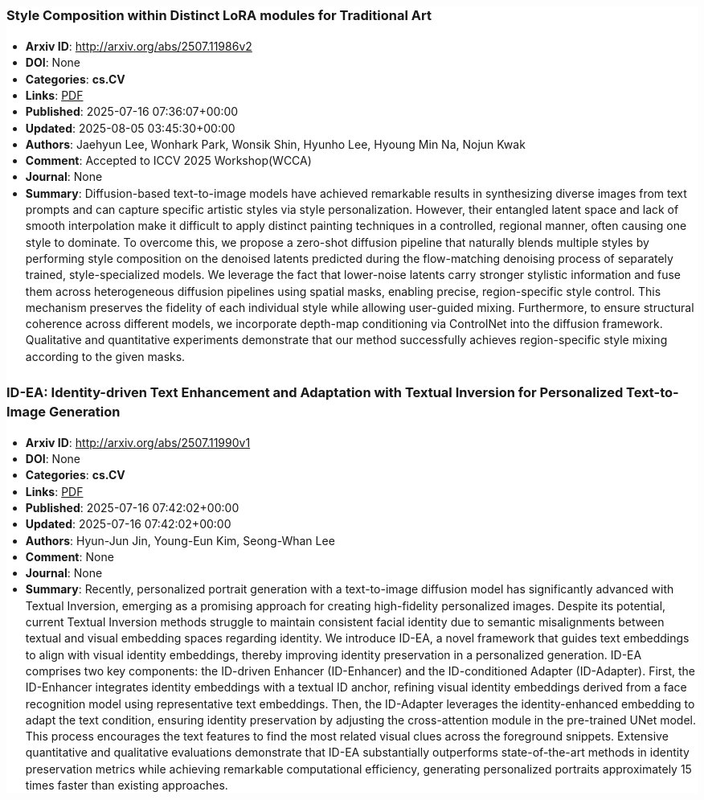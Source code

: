 

### Style Composition within Distinct LoRA modules for Traditional Art
- **Arxiv ID**: http://arxiv.org/abs/2507.11986v2
- **DOI**: None
- **Categories**: **cs.CV**
- **Links**: [PDF](http://arxiv.org/pdf/2507.11986v2)
- **Published**: 2025-07-16 07:36:07+00:00
- **Updated**: 2025-08-05 03:45:30+00:00
- **Authors**: Jaehyun Lee, Wonhark Park, Wonsik Shin, Hyunho Lee, Hyoung Min Na, Nojun Kwak
- **Comment**: Accepted to ICCV 2025 Workshop(WCCA)
- **Journal**: None
- **Summary**: Diffusion-based text-to-image models have achieved remarkable results in synthesizing diverse images from text prompts and can capture specific artistic styles via style personalization. However, their entangled latent space and lack of smooth interpolation make it difficult to apply distinct painting techniques in a controlled, regional manner, often causing one style to dominate. To overcome this, we propose a zero-shot diffusion pipeline that naturally blends multiple styles by performing style composition on the denoised latents predicted during the flow-matching denoising process of separately trained, style-specialized models. We leverage the fact that lower-noise latents carry stronger stylistic information and fuse them across heterogeneous diffusion pipelines using spatial masks, enabling precise, region-specific style control. This mechanism preserves the fidelity of each individual style while allowing user-guided mixing. Furthermore, to ensure structural coherence across different models, we incorporate depth-map conditioning via ControlNet into the diffusion framework. Qualitative and quantitative experiments demonstrate that our method successfully achieves region-specific style mixing according to the given masks.



### ID-EA: Identity-driven Text Enhancement and Adaptation with Textual Inversion for Personalized Text-to-Image Generation
- **Arxiv ID**: http://arxiv.org/abs/2507.11990v1
- **DOI**: None
- **Categories**: **cs.CV**
- **Links**: [PDF](http://arxiv.org/pdf/2507.11990v1)
- **Published**: 2025-07-16 07:42:02+00:00
- **Updated**: 2025-07-16 07:42:02+00:00
- **Authors**: Hyun-Jun Jin, Young-Eun Kim, Seong-Whan Lee
- **Comment**: None
- **Journal**: None
- **Summary**: Recently, personalized portrait generation with a text-to-image diffusion model has significantly advanced with Textual Inversion, emerging as a promising approach for creating high-fidelity personalized images. Despite its potential, current Textual Inversion methods struggle to maintain consistent facial identity due to semantic misalignments between textual and visual embedding spaces regarding identity. We introduce ID-EA, a novel framework that guides text embeddings to align with visual identity embeddings, thereby improving identity preservation in a personalized generation. ID-EA comprises two key components: the ID-driven Enhancer (ID-Enhancer) and the ID-conditioned Adapter (ID-Adapter). First, the ID-Enhancer integrates identity embeddings with a textual ID anchor, refining visual identity embeddings derived from a face recognition model using representative text embeddings. Then, the ID-Adapter leverages the identity-enhanced embedding to adapt the text condition, ensuring identity preservation by adjusting the cross-attention module in the pre-trained UNet model. This process encourages the text features to find the most related visual clues across the foreground snippets. Extensive quantitative and qualitative evaluations demonstrate that ID-EA substantially outperforms state-of-the-art methods in identity preservation metrics while achieving remarkable computational efficiency, generating personalized portraits approximately 15 times faster than existing approaches.
